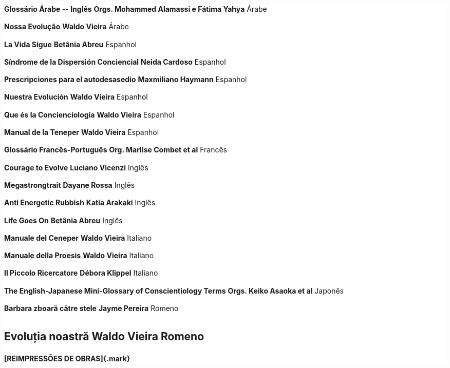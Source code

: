   **Glossário Árabe -- Inglês**                                     **Orgs. Mohammed Alamassi e Fátima Yahya**   Árabe

  **Nossa Evolução**                                                **Waldo Vieira**                             Árabe

  **La Vida Sigue**                                                 **Betânia Abreu**                            Espanhol

  **Síndrome de la Dispersión Conciencial**                         **Neida Cardoso**                            Espanhol

  **Prescripciones para el autodesasedio**                          **Maxmiliano Haymann**                       Espanhol

  **Nuestra Evolución**                                             **Waldo Vieira**                             Espanhol

  **Que és la Concienciología**                                     **Waldo Vieira**                             Espanhol

  **Manual de la Teneper**                                          **Waldo Vieira**                             Espanhol

  **Glossário Francês-Português**                                   **Org. Marlise Combet et al**                Francês

  **Courage to Evolve**                                             **Luciano Vicenzi**                          Inglês

  **Megastrongtrait**                                               **Dayane Rossa**                             Inglês

  **Anti Energetic Rubbish**                                        **Katia Arakaki**                            Inglês

  **Life Goes On**                                                  **Betânia Abreu**                            Inglês

  **Manuale del Ceneper**                                           **Waldo Vieira**                             Italiano

  **Manuale della Proesis**                                         **Waldo Vieira**                             Italiano

  **Il Piccolo Ricercatore**                                        **Débora Klippel**                           Italiano

  **The English-Japanese Mini-Glossary of Conscientiology Terms**   **Orgs. Keiko Asaoka et al**                 Japonês

  **Barbara zboară către stele**                                    **Jayme Pereira**                            Romeno

  **Evoluția noastră**                                              **Waldo Vieira**                             Romeno
  ----------------------------------------------------------------------------------------------------------------------------

**[REIMPRESSÕES DE OBRAS]{.mark}**
